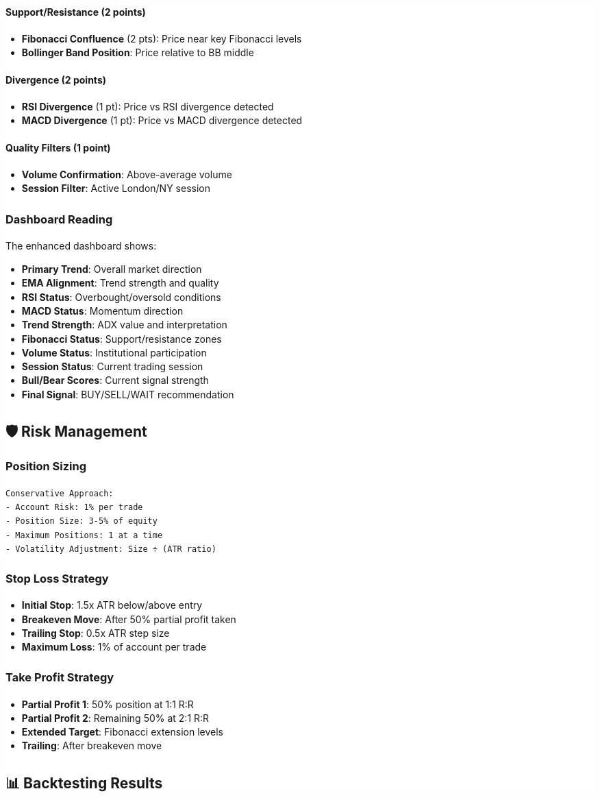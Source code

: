 #### Support/Resistance (2 points)
- **Fibonacci Confluence** (2 pts): Price near key Fibonacci levels
- **Bollinger Band Position**: Price relative to BB middle

#### Divergence (2 points)
- **RSI Divergence** (1 pt): Price vs RSI divergence detected
- **MACD Divergence** (1 pt): Price vs MACD divergence detected

#### Quality Filters (1 point)
- **Volume Confirmation**: Above-average volume
- **Session Filter**: Active London/NY session

### Dashboard Reading

The enhanced dashboard shows:
- **Primary Trend**: Overall market direction
- **EMA Alignment**: Trend strength and quality
- **RSI Status**: Overbought/oversold conditions
- **MACD Status**: Momentum direction
- **Trend Strength**: ADX value and interpretation
- **Fibonacci Status**: Support/resistance zones
- **Volume Status**: Institutional participation
- **Session Status**: Current trading session
- **Bull/Bear Scores**: Current signal strength
- **Final Signal**: BUY/SELL/WAIT recommendation

## 🛡️ Risk Management

### Position Sizing
```
Conservative Approach:
- Account Risk: 1% per trade
- Position Size: 3-5% of equity
- Maximum Positions: 1 at a time
- Volatility Adjustment: Size ÷ (ATR ratio)
```

### Stop Loss Strategy
- **Initial Stop**: 1.5x ATR below/above entry
- **Breakeven Move**: After 50% partial profit taken
- **Trailing Stop**: 0.5x ATR step size
- **Maximum Loss**: 1% of account per trade

### Take Profit Strategy
- **Partial Profit 1**: 50% position at 1:1 R:R
- **Partial Profit 2**: Remaining 50% at 2:1 R:R
- **Extended Target**: Fibonacci extension levels
- **Trailing**: After breakeven move

## 📊 Backtesting Results
